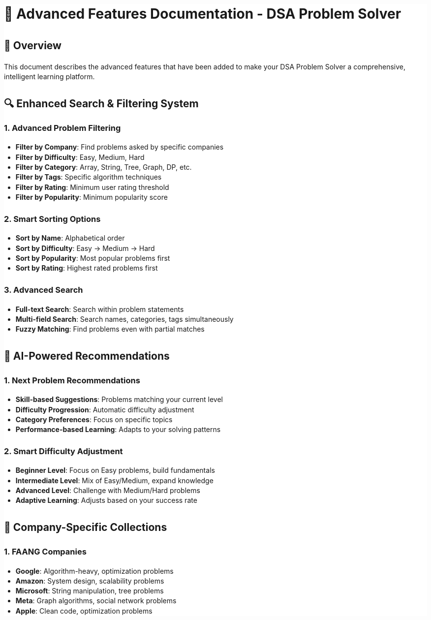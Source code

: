 # 🚀 Advanced Features Documentation - DSA Problem Solver

## 🎯 **Overview**
This document describes the advanced features that have been added to make your DSA Problem Solver a comprehensive, intelligent learning platform.

## 🔍 **Enhanced Search & Filtering System**

### **1. Advanced Problem Filtering**
- **Filter by Company**: Find problems asked by specific companies
- **Filter by Difficulty**: Easy, Medium, Hard
- **Filter by Category**: Array, String, Tree, Graph, DP, etc.
- **Filter by Tags**: Specific algorithm techniques
- **Filter by Rating**: Minimum user rating threshold
- **Filter by Popularity**: Minimum popularity score

### **2. Smart Sorting Options**
- **Sort by Name**: Alphabetical order
- **Sort by Difficulty**: Easy → Medium → Hard
- **Sort by Popularity**: Most popular problems first
- **Sort by Rating**: Highest rated problems first

### **3. Advanced Search**
- **Full-text Search**: Search within problem statements
- **Multi-field Search**: Search names, categories, tags simultaneously
- **Fuzzy Matching**: Find problems even with partial matches

## 🧠 **AI-Powered Recommendations**

### **1. Next Problem Recommendations**
- **Skill-based Suggestions**: Problems matching your current level
- **Difficulty Progression**: Automatic difficulty adjustment
- **Category Preferences**: Focus on specific topics
- **Performance-based Learning**: Adapts to your solving patterns

### **2. Smart Difficulty Adjustment**
- **Beginner Level**: Focus on Easy problems, build fundamentals
- **Intermediate Level**: Mix of Easy/Medium, expand knowledge
- **Advanced Level**: Challenge with Medium/Hard problems
- **Adaptive Learning**: Adjusts based on your success rate

## 🏢 **Company-Specific Collections**

### **1. FAANG Companies**
- **Google**: Algorithm-heavy, optimization problems
- **Amazon**: System design, scalability problems
- **Microsoft**: String manipulation, tree problems
- **Meta**: Graph algorithms, social network problems
- **Apple**: Clean code, optimization problems
